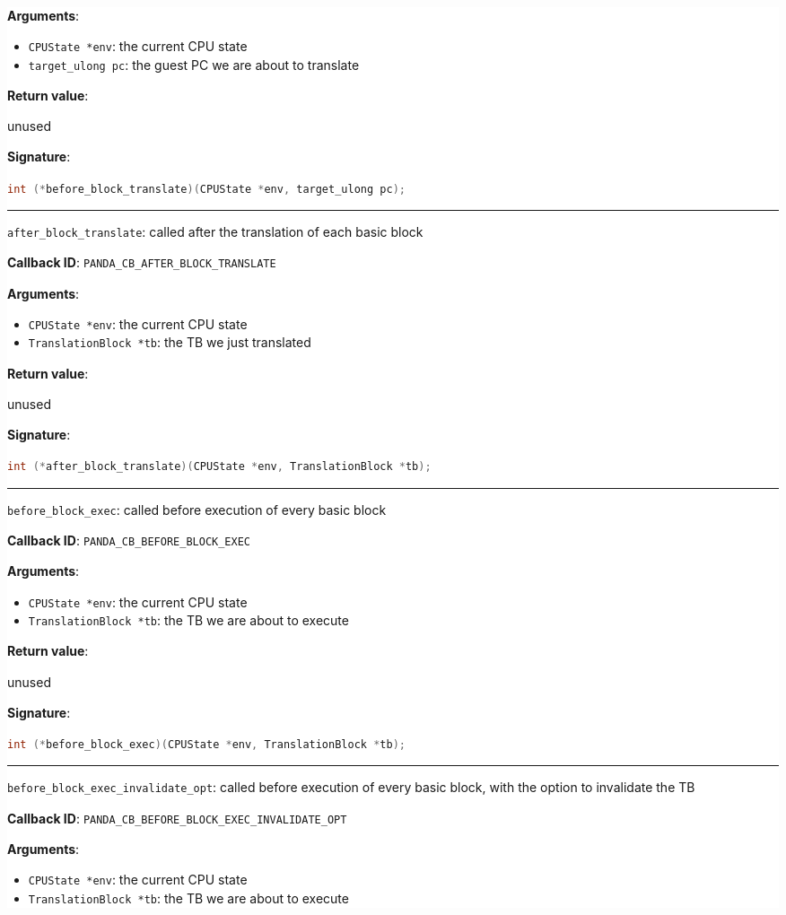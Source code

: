 **Arguments**:

* `CPUState *env`: the current CPU state
* `target_ulong pc`: the guest PC we are about to translate

**Return value**:

unused

**Signature**:
```C
int (*before_block_translate)(CPUState *env, target_ulong pc);
```
---

`after_block_translate`: called after the translation of each basic block

**Callback ID**: `PANDA_CB_AFTER_BLOCK_TRANSLATE`

**Arguments**:

* `CPUState *env`: the current CPU state
* `TranslationBlock *tb`: the TB we just translated

**Return value**:

unused

**Signature**:
```C
int (*after_block_translate)(CPUState *env, TranslationBlock *tb);
```
---

`before_block_exec`: called before execution of every basic block

**Callback ID**: `PANDA_CB_BEFORE_BLOCK_EXEC`

**Arguments**:

* `CPUState *env`: the current CPU state
* `TranslationBlock *tb`: the TB we are about to execute

**Return value**:

unused

**Signature**:
```C
int (*before_block_exec)(CPUState *env, TranslationBlock *tb);
```
---

`before_block_exec_invalidate_opt`: called before execution of every basic
block, with the option to invalidate the TB

**Callback ID**: `PANDA_CB_BEFORE_BLOCK_EXEC_INVALIDATE_OPT`

**Arguments**:

* `CPUState *env`: the current CPU state
* `TranslationBlock *tb`: the TB we are about to execute
